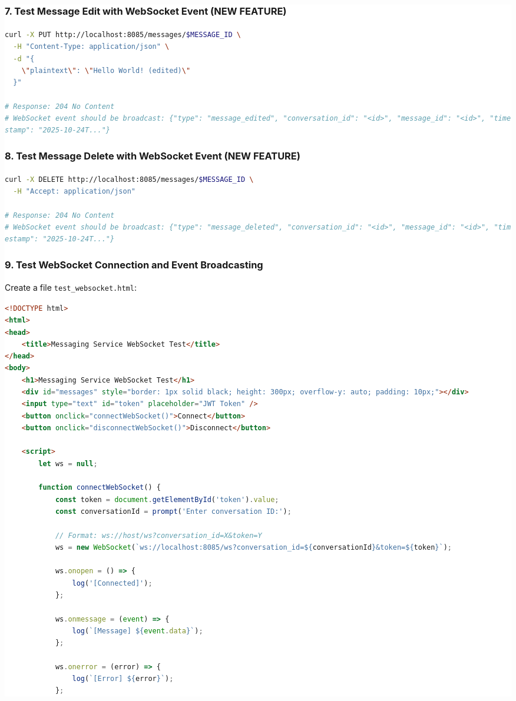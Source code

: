 ### 7. Test Message Edit with WebSocket Event (NEW FEATURE)
```bash
curl -X PUT http://localhost:8085/messages/$MESSAGE_ID \
  -H "Content-Type: application/json" \
  -d "{
    \"plaintext\": \"Hello World! (edited)\"
  }"

# Response: 204 No Content
# WebSocket event should be broadcast: {"type": "message_edited", "conversation_id": "<id>", "message_id": "<id>", "timestamp": "2025-10-24T..."}
```

### 8. Test Message Delete with WebSocket Event (NEW FEATURE)
```bash
curl -X DELETE http://localhost:8085/messages/$MESSAGE_ID \
  -H "Accept: application/json"

# Response: 204 No Content
# WebSocket event should be broadcast: {"type": "message_deleted", "conversation_id": "<id>", "message_id": "<id>", "timestamp": "2025-10-24T..."}
```

### 9. Test WebSocket Connection and Event Broadcasting

Create a file `test_websocket.html`:

```html
<!DOCTYPE html>
<html>
<head>
    <title>Messaging Service WebSocket Test</title>
</head>
<body>
    <h1>Messaging Service WebSocket Test</h1>
    <div id="messages" style="border: 1px solid black; height: 300px; overflow-y: auto; padding: 10px;"></div>
    <input type="text" id="token" placeholder="JWT Token" />
    <button onclick="connectWebSocket()">Connect</button>
    <button onclick="disconnectWebSocket()">Disconnect</button>

    <script>
        let ws = null;

        function connectWebSocket() {
            const token = document.getElementById('token').value;
            const conversationId = prompt('Enter conversation ID:');

            // Format: ws://host/ws?conversation_id=X&token=Y
            ws = new WebSocket(`ws://localhost:8085/ws?conversation_id=${conversationId}&token=${token}`);

            ws.onopen = () => {
                log('[Connected]');
            };

            ws.onmessage = (event) => {
                log(`[Message] ${event.data}`);
            };

            ws.onerror = (error) => {
                log(`[Error] ${error}`);
            };
```